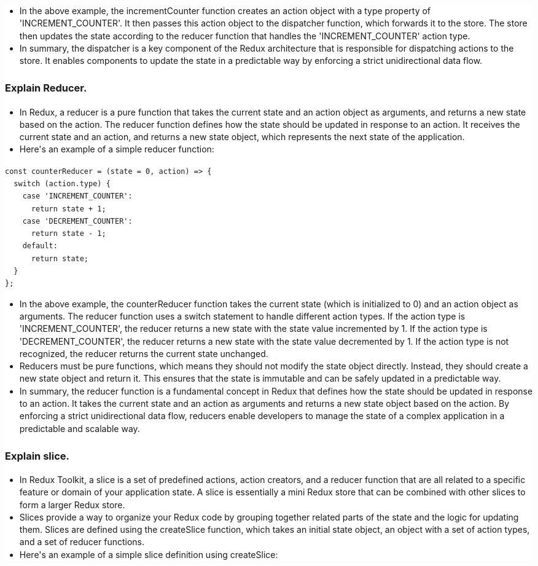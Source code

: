 - In the above example, the incrementCounter function creates an action object with a type property of 'INCREMENT_COUNTER'. It then passes this action object to the dispatcher function, which forwards it to the store. The store then updates the state according to the reducer function that handles the 'INCREMENT_COUNTER' action type.
- In summary, the dispatcher is a key component of the Redux architecture that is responsible for dispatching actions to the store. It enables components to update the state in a predictable way by enforcing a strict unidirectional data flow.

### Explain Reducer.

- In Redux, a reducer is a pure function that takes the current state and an action object as arguments, and returns a new state based on the action. The reducer function defines how the state should be updated in response to an action. It receives the current state and an action, and returns a new state object, which represents the next state of the application.
- Here's an example of a simple reducer function:

```
const counterReducer = (state = 0, action) => {
  switch (action.type) {
    case 'INCREMENT_COUNTER':
      return state + 1;
    case 'DECREMENT_COUNTER':
      return state - 1;
    default:
      return state;
  }
};
```

- In the above example, the counterReducer function takes the current state (which is initialized to 0) and an action object as arguments. The reducer function uses a switch statement to handle different action types. If the action type is 'INCREMENT_COUNTER', the reducer returns a new state with the state value incremented by 1. If the action type is 'DECREMENT_COUNTER', the reducer returns a new state with the state value decremented by 1. If the action type is not recognized, the reducer returns the current state unchanged.
- Reducers must be pure functions, which means they should not modify the state object directly. Instead, they should create a new state object and return it. This ensures that the state is immutable and can be safely updated in a predictable way.
- In summary, the reducer function is a fundamental concept in Redux that defines how the state should be updated in response to an action. It takes the current state and an action as arguments and returns a new state object based on the action. By enforcing a strict unidirectional data flow, reducers enable developers to manage the state of a complex application in a predictable and scalable way.

### Explain slice.

- In Redux Toolkit, a slice is a set of predefined actions, action creators, and a reducer function that are all related to a specific feature or domain of your application state. A slice is essentially a mini Redux store that can be combined with other slices to form a larger Redux store.
- Slices provide a way to organize your Redux code by grouping together related parts of the state and the logic for updating them. Slices are defined using the createSlice function, which takes an initial state object, an object with a set of action types, and a set of reducer functions.
- Here's an example of a simple slice definition using createSlice:
